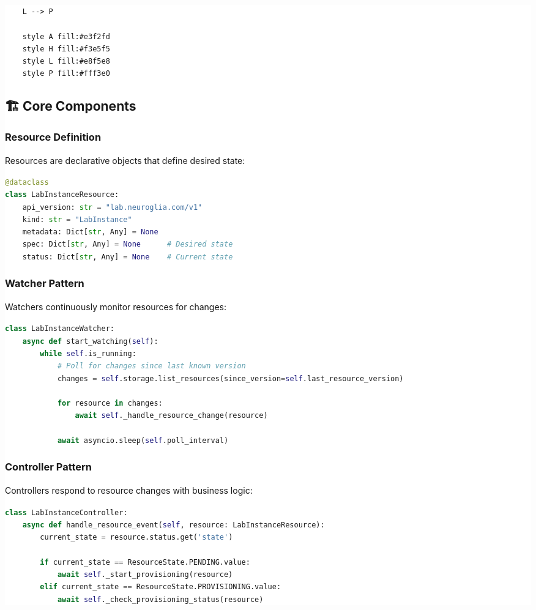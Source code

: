 ```mermaid
    L --> P

    style A fill:#e3f2fd
    style H fill:#f3e5f5
    style L fill:#e8f5e8
    style P fill:#fff3e0
```

## 🏗️ Core Components

### Resource Definition

Resources are declarative objects that define desired state:

```python
@dataclass
class LabInstanceResource:
    api_version: str = "lab.neuroglia.com/v1"
    kind: str = "LabInstance"
    metadata: Dict[str, Any] = None
    spec: Dict[str, Any] = None      # Desired state
    status: Dict[str, Any] = None    # Current state
```

### Watcher Pattern

Watchers continuously monitor resources for changes:

```python
class LabInstanceWatcher:
    async def start_watching(self):
        while self.is_running:
            # Poll for changes since last known version
            changes = self.storage.list_resources(since_version=self.last_resource_version)

            for resource in changes:
                await self._handle_resource_change(resource)

            await asyncio.sleep(self.poll_interval)
```

### Controller Pattern

Controllers respond to resource changes with business logic:

```python
class LabInstanceController:
    async def handle_resource_event(self, resource: LabInstanceResource):
        current_state = resource.status.get('state')

        if current_state == ResourceState.PENDING.value:
            await self._start_provisioning(resource)
        elif current_state == ResourceState.PROVISIONING.value:
            await self._check_provisioning_status(resource)
```
